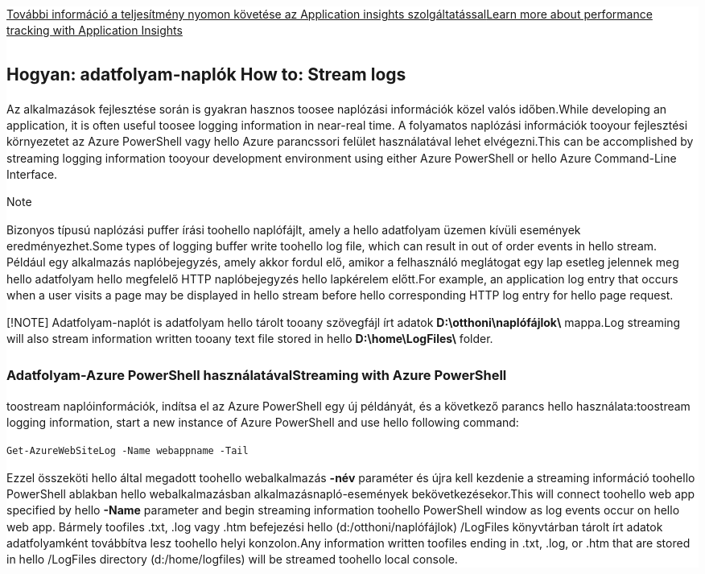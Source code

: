 [<span data-ttu-id="a9085-203">További információ a teljesítmény nyomon követése az Application insights szolgáltatással</span><span class="sxs-lookup"><span data-stu-id="a9085-203">Learn more about performance tracking with Application Insights</span></span>](../application-insights/app-insights-azure-web-apps.md)

## <span data-ttu-id="a9085-204"><a name="streamlogs"></a>Hogyan: adatfolyam-naplók</span><span class="sxs-lookup"><span data-stu-id="a9085-204"><a name="streamlogs"></a> How to: Stream logs</span></span>
<span data-ttu-id="a9085-205">Az alkalmazások fejlesztése során is gyakran hasznos toosee naplózási információk közel valós időben.</span><span class="sxs-lookup"><span data-stu-id="a9085-205">While developing an application, it is often useful toosee logging information in near-real time.</span></span> <span data-ttu-id="a9085-206">A folyamatos naplózási információk tooyour fejlesztési környezetet az Azure PowerShell vagy hello Azure parancssori felület használatával lehet elvégezni.</span><span class="sxs-lookup"><span data-stu-id="a9085-206">This can be accomplished by streaming logging information tooyour development environment using either Azure PowerShell or hello Azure Command-Line Interface.</span></span>

> [!NOTE]
> <span data-ttu-id="a9085-207">Bizonyos típusú naplózási puffer írási toohello naplófájlt, amely a hello adatfolyam üzemen kívüli események eredményezhet.</span><span class="sxs-lookup"><span data-stu-id="a9085-207">Some types of logging buffer write toohello log file, which can result in out of order events in hello stream.</span></span> <span data-ttu-id="a9085-208">Például egy alkalmazás naplóbejegyzés, amely akkor fordul elő, amikor a felhasználó meglátogat egy lap esetleg jelennek meg hello adatfolyam hello megfelelő HTTP naplóbejegyzés hello lapkérelem előtt.</span><span class="sxs-lookup"><span data-stu-id="a9085-208">For example, an application log entry that occurs when a user visits a page may be displayed in hello stream before hello corresponding HTTP log entry for hello page request.</span></span>
>
> [!NOTE]
> <span data-ttu-id="a9085-209">Adatfolyam-naplót is adatfolyam hello tárolt tooany szövegfájl írt adatok **D:\\otthoni\\naplófájlok\\**  mappa.</span><span class="sxs-lookup"><span data-stu-id="a9085-209">Log streaming will also stream information written tooany text file stored in hello **D:\\home\\LogFiles\\** folder.</span></span>
>
>

### <a name="streaming-with-azure-powershell"></a><span data-ttu-id="a9085-210">Adatfolyam-Azure PowerShell használatával</span><span class="sxs-lookup"><span data-stu-id="a9085-210">Streaming with Azure PowerShell</span></span>
<span data-ttu-id="a9085-211">toostream naplóinformációk, indítsa el az Azure PowerShell egy új példányát, és a következő parancs hello használata:</span><span class="sxs-lookup"><span data-stu-id="a9085-211">toostream logging information, start a new instance of Azure PowerShell and use hello following command:</span></span>

    Get-AzureWebSiteLog -Name webappname -Tail

<span data-ttu-id="a9085-212">Ezzel összeköti hello által megadott toohello webalkalmazás **-név** paraméter és újra kell kezdenie a streaming információ toohello PowerShell ablakban hello webalkalmazásban alkalmazásnapló-események bekövetkezésekor.</span><span class="sxs-lookup"><span data-stu-id="a9085-212">This will connect toohello web app specified by hello **-Name** parameter and begin streaming information toohello PowerShell window as log events occur on hello web app.</span></span> <span data-ttu-id="a9085-213">Bármely toofiles .txt, .log vagy .htm befejezési hello (d:/otthoni/naplófájlok) /LogFiles könyvtárban tárolt írt adatok adatfolyamként továbbítva lesz toohello helyi konzolon.</span><span class="sxs-lookup"><span data-stu-id="a9085-213">Any information written toofiles ending in .txt, .log, or .htm that are stored in hello /LogFiles directory (d:/home/logfiles) will be streamed toohello local console.</span></span>
